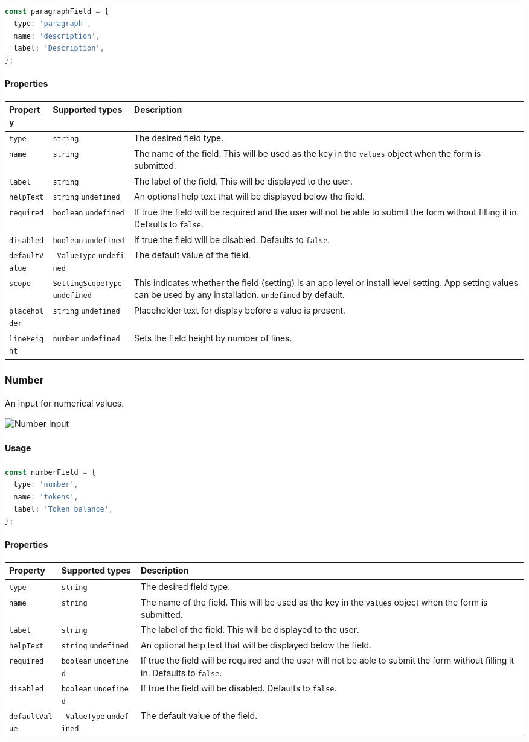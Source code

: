 ```ts
const paragraphField = {
  type: 'paragraph',
  name: 'description',
  label: 'Description',
};
```

#### Properties

| Property       | Supported types                                                                   | Description                                                                                                                                                      |
| :------------- | :-------------------------------------------------------------------------------- | :--------------------------------------------------------------------------------------------------------------------------------------------------------------- |
| `type`         | `string`                                                                          | The desired field type.                                                                                                                                          |
| `name`         | `string`                                                                          | The name of the field. This will be used as the key in the `values` object when the form is submitted.                                                           |
| `label`        | `string`                                                                          | The label of the field. This will be displayed to the user.                                                                                                      |
| `helpText`     | `string` `undefined`                                                              | An optional help text that will be displayed below the field.                                                                                                    |
| `required`     | `boolean` `undefined`                                                             | If true the field will be required and the user will not be able to submit the form without filling it in. Defaults to `false`.                                  |
| `disabled`     | `boolean` `undefined`                                                             | If true the field will be disabled. Defaults to `false`.                                                                                                         |
| `defaultValue` | ` ValueType` `undefined`                                                          | The default value of the field.                                                                                                                                  |
| `scope`        | [`SettingScopeType`](/docs/api/public-api/README.md#settingscopetype) `undefined` | This indicates whether the field (setting) is an app level or install level setting. App setting values can be used by any installation. `undefined` by default. |
| `placeholder`  | `string` `undefined`                                                              | Placeholder text for display before a value is present.                                                                                                          |
| `lineHeight`   | `number` `undefined`                                                              | Sets the field height by number of lines.                                                                                                                        |

### Number

An input for numerical values.

![Number input](../assets/capabilities/forms/forms-number.png)

#### Usage

```ts
const numberField = {
  type: 'number',
  name: 'tokens',
  label: 'Token balance',
};
```

#### Properties

| Property       | Supported types                                                                   | Description                                                                                                                                                      |
| :------------- | :-------------------------------------------------------------------------------- | :--------------------------------------------------------------------------------------------------------------------------------------------------------------- |
| `type`         | `string`                                                                          | The desired field type.                                                                                                                                          |
| `name`         | `string`                                                                          | The name of the field. This will be used as the key in the `values` object when the form is submitted.                                                           |
| `label`        | `string`                                                                          | The label of the field. This will be displayed to the user.                                                                                                      |
| `helpText`     | `string` `undefined`                                                              | An optional help text that will be displayed below the field.                                                                                                    |
| `required`     | `boolean` `undefined`                                                             | If true the field will be required and the user will not be able to submit the form without filling it in. Defaults to `false`.                                  |
| `disabled`     | `boolean` `undefined`                                                             | If true the field will be disabled. Defaults to `false`.                                                                                                         |
| `defaultValue` | ` ValueType` `undefined`                                                          | The default value of the field.                                                                                                                                  |